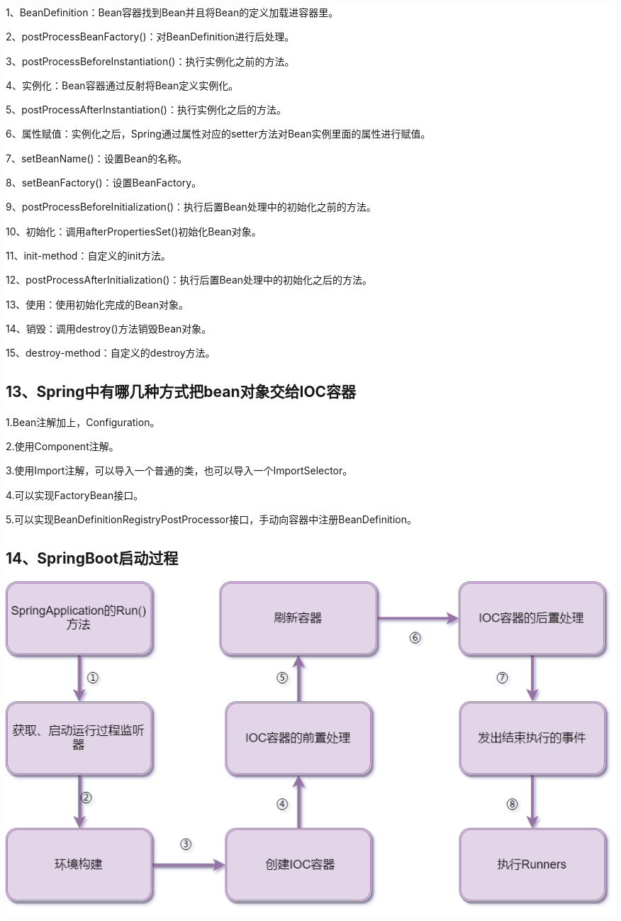 1、BeanDefinition：Bean容器找到Bean并且将Bean的定义加载进容器里。

2、postProcessBeanFactory()：对BeanDefinition进行后处理。

3、postProcessBeforeInstantiation()：执行实例化之前的方法。

4、实例化：Bean容器通过反射将Bean定义实例化。

5、postProcessAfterInstantiation()：执行实例化之后的方法。

6、属性赋值：实例化之后，Spring通过属性对应的setter方法对Bean实例里面的属性进行赋值。

7、setBeanName()：设置Bean的名称。

8、setBeanFactory()：设置BeanFactory。

9、postProcessBeforeInitialization()：执行后置Bean处理中的初始化之前的方法。

10、初始化：调用afterPropertiesSet()初始化Bean对象。

11、init-method：自定义的init方法。

12、postProcessAfterInitialization()：执行后置Bean处理中的初始化之后的方法。

13、使用：使用初始化完成的Bean对象。

14、销毁：调用destroy()方法销毁Bean对象。

15、destroy-method：自定义的destroy方法。&#x20;

## 13、Spring中有哪几种方式把bean对象交给IOC容器

1.Bean注解加上，Configuration。

2.使用Component注解。

3.使用Import注解，可以导入一个普通的类，也可以导入一个ImportSelector。

4.可以实现FactoryBean接口。

5.可以实现BeanDefinitionRegistryPostProcessor接口，手动向容器中注册BeanDefinition。

## 14、SpringBoot启动过程

![](image/微信图片_20220909235131_K1BxIRDhE0.png)


